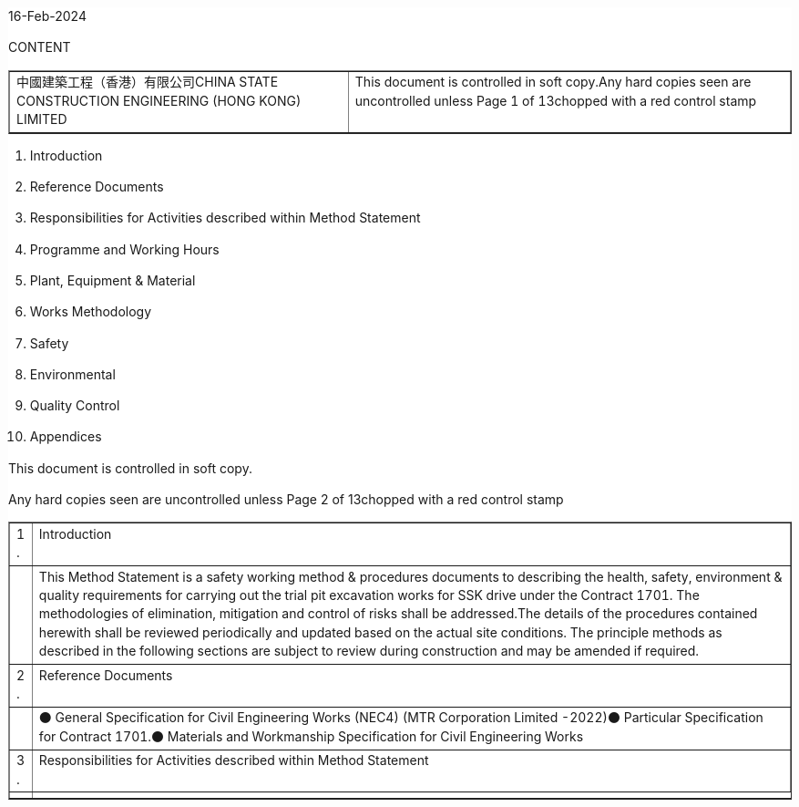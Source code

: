 <td colspan="1" rowspan="1">16-Feb-2024</td>
</tr></table>

CONTENT


<table border="1" ><tr>
<td colspan="1" rowspan="1">中國建築工程（香港）有限公司CHINA STATE CONSTRUCTION ENGINEERING (HONG KONG) LIMITED</td>
<td colspan="1" rowspan="1">This document is controlled in soft copy.Any hard copies seen are uncontrolled unless Page 1 of 13chopped with a red control stamp</td>
</tr></table>

1. Introduction

2. Reference Documents

3. Responsibilities for Activities described within Method Statement

4. Programme and Working Hours

5. Plant, Equipment & Material

6. Works Methodology

7. Safety

8. Environmental

9. Quality Control

10. Appendices

This document is controlled in soft copy.

Any hard copies seen are uncontrolled unless Page 2 of 13chopped with a red control stamp 


<table border="1" ><tr>
<td colspan="1" rowspan="1">1. </td>
<td colspan="1" rowspan="1">Introduction</td>
</tr><tr>
<td colspan="1" rowspan="1"></td>
<td colspan="1" rowspan="1">This Method Statement is a safety working method & procedures documents to describing the health, safety, environment & quality requirements for carrying out the trial pit excavation works for SSK drive under the Contract 1701. The methodologies of elimination, mitigation and control of risks shall be addressed.The details of the procedures contained herewith shall be reviewed periodically and updated based on the actual site conditions. The principle methods as described in the following sections are subject to review during construction and may be amended if required.</td>
</tr><tr>
<td colspan="1" rowspan="1">2. </td>
<td colspan="1" rowspan="1">Reference Documents</td>
</tr><tr>
<td colspan="1" rowspan="1"></td>
<td colspan="1" rowspan="1">⚫ General Specification for Civil Engineering Works (NEC4) (MTR Corporation Limited -2022)⚫ Particular Specification for Contract 1701.⚫ Materials and Workmanship Specification for Civil Engineering Works</td>
</tr><tr>
<td colspan="1" rowspan="1">3. </td>
<td colspan="1" rowspan="1">Responsibilities for Activities described within Method Statement</td>
</tr><tr>
<td colspan="1" rowspan="1"></td>